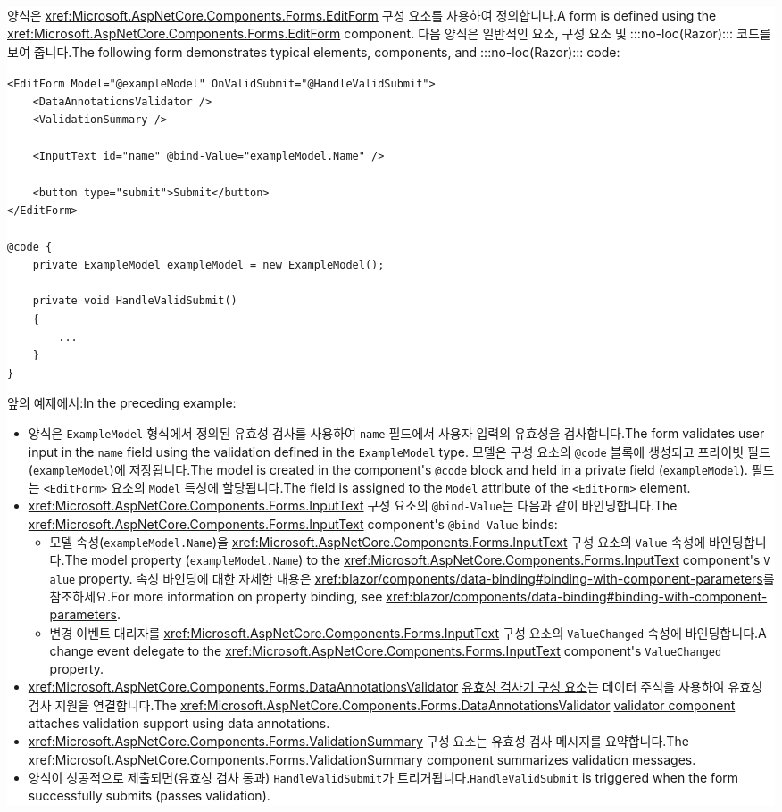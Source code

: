 <span data-ttu-id="3b589-107">양식은 <xref:Microsoft.AspNetCore.Components.Forms.EditForm> 구성 요소를 사용하여 정의합니다.</span><span class="sxs-lookup"><span data-stu-id="3b589-107">A form is defined using the <xref:Microsoft.AspNetCore.Components.Forms.EditForm> component.</span></span> <span data-ttu-id="3b589-108">다음 양식은 일반적인 요소, 구성 요소 및 :::no-loc(Razor)::: 코드를 보여 줍니다.</span><span class="sxs-lookup"><span data-stu-id="3b589-108">The following form demonstrates typical elements, components, and :::no-loc(Razor)::: code:</span></span>

```razor
<EditForm Model="@exampleModel" OnValidSubmit="@HandleValidSubmit">
    <DataAnnotationsValidator />
    <ValidationSummary />

    <InputText id="name" @bind-Value="exampleModel.Name" />

    <button type="submit">Submit</button>
</EditForm>

@code {
    private ExampleModel exampleModel = new ExampleModel();

    private void HandleValidSubmit()
    {
        ...
    }
}
```

<span data-ttu-id="3b589-109">앞의 예제에서:</span><span class="sxs-lookup"><span data-stu-id="3b589-109">In the preceding example:</span></span>

* <span data-ttu-id="3b589-110">양식은 `ExampleModel` 형식에서 정의된 유효성 검사를 사용하여 `name` 필드에서 사용자 입력의 유효성을 검사합니다.</span><span class="sxs-lookup"><span data-stu-id="3b589-110">The form validates user input in the `name` field using the validation defined in the `ExampleModel` type.</span></span> <span data-ttu-id="3b589-111">모델은 구성 요소의 `@code` 블록에 생성되고 프라이빗 필드(`exampleModel`)에 저장됩니다.</span><span class="sxs-lookup"><span data-stu-id="3b589-111">The model is created in the component's `@code` block and held in a private field (`exampleModel`).</span></span> <span data-ttu-id="3b589-112">필드는 `<EditForm>` 요소의 `Model` 특성에 할당됩니다.</span><span class="sxs-lookup"><span data-stu-id="3b589-112">The field is assigned to the `Model` attribute of the `<EditForm>` element.</span></span>
* <span data-ttu-id="3b589-113"><xref:Microsoft.AspNetCore.Components.Forms.InputText> 구성 요소의 `@bind-Value`는 다음과 같이 바인딩합니다.</span><span class="sxs-lookup"><span data-stu-id="3b589-113">The <xref:Microsoft.AspNetCore.Components.Forms.InputText> component's `@bind-Value` binds:</span></span>
  * <span data-ttu-id="3b589-114">모델 속성(`exampleModel.Name`)을 <xref:Microsoft.AspNetCore.Components.Forms.InputText> 구성 요소의 `Value` 속성에 바인딩합니다.</span><span class="sxs-lookup"><span data-stu-id="3b589-114">The model property (`exampleModel.Name`) to the <xref:Microsoft.AspNetCore.Components.Forms.InputText> component's `Value` property.</span></span> <span data-ttu-id="3b589-115">속성 바인딩에 대한 자세한 내용은 <xref:blazor/components/data-binding#binding-with-component-parameters>를 참조하세요.</span><span class="sxs-lookup"><span data-stu-id="3b589-115">For more information on property binding, see <xref:blazor/components/data-binding#binding-with-component-parameters>.</span></span>
  * <span data-ttu-id="3b589-116">변경 이벤트 대리자를 <xref:Microsoft.AspNetCore.Components.Forms.InputText> 구성 요소의 `ValueChanged` 속성에 바인딩합니다.</span><span class="sxs-lookup"><span data-stu-id="3b589-116">A change event delegate to the <xref:Microsoft.AspNetCore.Components.Forms.InputText> component's `ValueChanged` property.</span></span>
* <span data-ttu-id="3b589-117"><xref:Microsoft.AspNetCore.Components.Forms.DataAnnotationsValidator> [유효성 검사기 구성 요소](#validator-components)는 데이터 주석을 사용하여 유효성 검사 지원을 연결합니다.</span><span class="sxs-lookup"><span data-stu-id="3b589-117">The <xref:Microsoft.AspNetCore.Components.Forms.DataAnnotationsValidator> [validator component](#validator-components) attaches validation support using data annotations.</span></span>
* <span data-ttu-id="3b589-118"><xref:Microsoft.AspNetCore.Components.Forms.ValidationSummary> 구성 요소는 유효성 검사 메시지를 요약합니다.</span><span class="sxs-lookup"><span data-stu-id="3b589-118">The <xref:Microsoft.AspNetCore.Components.Forms.ValidationSummary> component summarizes validation messages.</span></span>
* <span data-ttu-id="3b589-119">양식이 성공적으로 제출되면(유효성 검사 통과) `HandleValidSubmit`가 트리거됩니다.</span><span class="sxs-lookup"><span data-stu-id="3b589-119">`HandleValidSubmit` is triggered when the form successfully submits (passes validation).</span></span>
